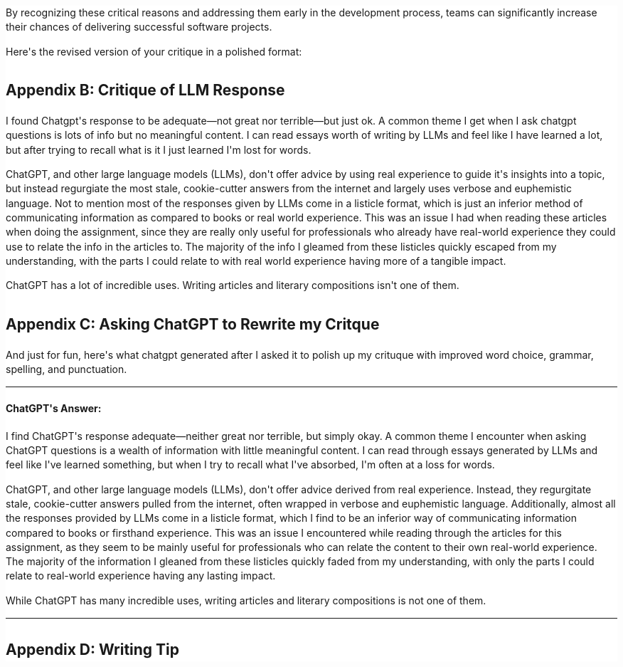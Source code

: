By recognizing these critical reasons and addressing them early in the development process, teams can significantly increase their chances of delivering successful software projects.

Here's the revised version of your critique in a polished format:

## Appendix B: Critique of LLM Response

I found Chatgpt's response to be adequate—not great nor terrible—but just ok. A common theme I get when I ask chatgpt questions is lots of info but no meaningful content. I can read essays worth of writing by LLMs and feel like I have learned a lot, but after trying to recall what is it I just learned I'm lost for words. 

ChatGPT, and other large language models (LLMs), don't offer advice by using real experience to guide it's insights into a topic, but instead regurgiate the most stale, cookie-cutter answers from the internet and largely uses verbose and euphemistic language. Not to mention most of the responses given by LLMs come in a listicle format, which is just an inferior method of communicating information as compared to books or real world experience. This was an issue I had when reading these articles when doing the assignment, since they are really only useful for professionals who already have real-world experience they could use to relate the info in the articles to. The majority of the info I gleamed from these listicles quickly escaped from my understanding, with the parts I could relate to with real world experience having more of a tangible impact.   

ChatGPT has a lot of incredible uses. Writing articles and literary compositions isn't one of them. 


## Appendix C: Asking ChatGPT to Rewrite my Critque

And just for fun, here's what chatgpt generated after I asked it to polish up my crituque with improved word choice, grammar, spelling, and punctuation.

---
#### ChatGPT's Answer:
I find ChatGPT's response adequate—neither great nor terrible, but simply okay. A common theme I encounter when asking ChatGPT questions is a wealth of information with little meaningful content. I can read through essays generated by LLMs and feel like I've learned something, but when I try to recall what I've absorbed, I'm often at a loss for words.

ChatGPT, and other large language models (LLMs), don't offer advice derived from real experience. Instead, they regurgitate stale, cookie-cutter answers pulled from the internet, often wrapped in verbose and euphemistic language. Additionally, almost all the responses provided by LLMs come in a listicle format, which I find to be an inferior way of communicating information compared to books or firsthand experience. This was an issue I encountered while reading through the articles for this assignment, as they seem to be mainly useful for professionals who can relate the content to their own real-world experience. The majority of the information I gleaned from these listicles quickly faded from my understanding, with only the parts I could relate to real-world experience having any lasting impact.

While ChatGPT has many incredible uses, writing articles and literary compositions is not one of them.

---

## Appendix D: Writing Tip
